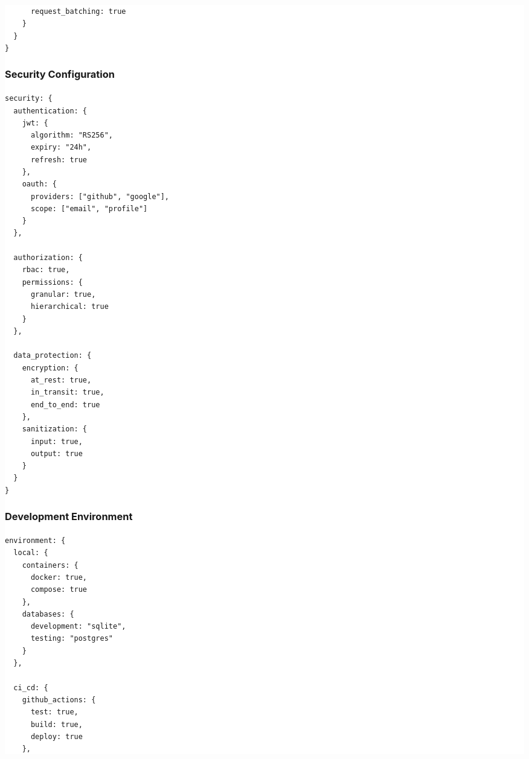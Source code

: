 ```rules
      request_batching: true
    }
  }
}
```

### Security Configuration
```rules
security: {
  authentication: {
    jwt: {
      algorithm: "RS256",
      expiry: "24h",
      refresh: true
    },
    oauth: {
      providers: ["github", "google"],
      scope: ["email", "profile"]
    }
  },
  
  authorization: {
    rbac: true,
    permissions: {
      granular: true,
      hierarchical: true
    }
  },
  
  data_protection: {
    encryption: {
      at_rest: true,
      in_transit: true,
      end_to_end: true
    },
    sanitization: {
      input: true,
      output: true
    }
  }
}
```

### Development Environment
```rules
environment: {
  local: {
    containers: {
      docker: true,
      compose: true
    },
    databases: {
      development: "sqlite",
      testing: "postgres"
    }
  },
  
  ci_cd: {
    github_actions: {
      test: true,
      build: true,
      deploy: true
    },
```